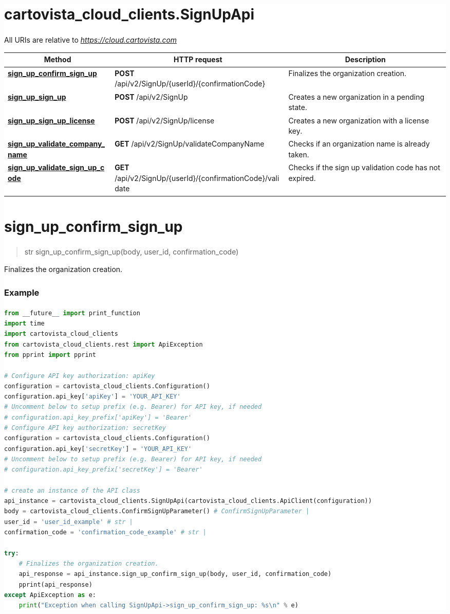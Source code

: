 # cartovista_cloud_clients.SignUpApi

All URIs are relative to *https://cloud.cartovista.com*

Method | HTTP request | Description
------------- | ------------- | -------------
[**sign_up_confirm_sign_up**](SignUpApi.md#sign_up_confirm_sign_up) | **POST** /api/v2/SignUp/{userId}/{confirmationCode} | Finalizes the organization creation.
[**sign_up_sign_up**](SignUpApi.md#sign_up_sign_up) | **POST** /api/v2/SignUp | Creates a new organization in a pending state.
[**sign_up_sign_up_license**](SignUpApi.md#sign_up_sign_up_license) | **POST** /api/v2/SignUp/license | Creates a new organization with a license key.
[**sign_up_validate_company_name**](SignUpApi.md#sign_up_validate_company_name) | **GET** /api/v2/SignUp/validateCompanyName | Checks if an organization name is already taken.
[**sign_up_validate_sign_up_code**](SignUpApi.md#sign_up_validate_sign_up_code) | **GET** /api/v2/SignUp/{userId}/{confirmationCode}/validate | Checks if the sign up validation code has not expired.

# **sign_up_confirm_sign_up**
> str sign_up_confirm_sign_up(body, user_id, confirmation_code)

Finalizes the organization creation.

### Example
```python
from __future__ import print_function
import time
import cartovista_cloud_clients
from cartovista_cloud_clients.rest import ApiException
from pprint import pprint

# Configure API key authorization: apiKey
configuration = cartovista_cloud_clients.Configuration()
configuration.api_key['apiKey'] = 'YOUR_API_KEY'
# Uncomment below to setup prefix (e.g. Bearer) for API key, if needed
# configuration.api_key_prefix['apiKey'] = 'Bearer'
# Configure API key authorization: secretKey
configuration = cartovista_cloud_clients.Configuration()
configuration.api_key['secretKey'] = 'YOUR_API_KEY'
# Uncomment below to setup prefix (e.g. Bearer) for API key, if needed
# configuration.api_key_prefix['secretKey'] = 'Bearer'

# create an instance of the API class
api_instance = cartovista_cloud_clients.SignUpApi(cartovista_cloud_clients.ApiClient(configuration))
body = cartovista_cloud_clients.ConfirmSignUpParameter() # ConfirmSignUpParameter | 
user_id = 'user_id_example' # str | 
confirmation_code = 'confirmation_code_example' # str | 

try:
    # Finalizes the organization creation.
    api_response = api_instance.sign_up_confirm_sign_up(body, user_id, confirmation_code)
    pprint(api_response)
except ApiException as e:
    print("Exception when calling SignUpApi->sign_up_confirm_sign_up: %s\n" % e)
```

